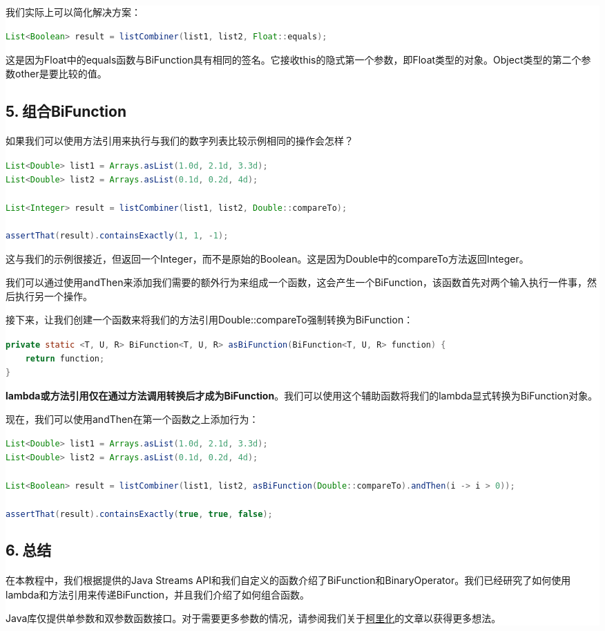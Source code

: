 我们实际上可以简化解决方案：

```java
List<Boolean> result = listCombiner(list1, list2, Float::equals);
```

这是因为Float中的equals函数与BiFunction具有相同的签名。它接收this的隐式第一个参数，即Float类型的对象。Object类型的第二个参数other是要比较的值。

## 5. 组合BiFunction

如果我们可以使用方法引用来执行与我们的数字列表比较示例相同的操作会怎样？

```java
List<Double> list1 = Arrays.asList(1.0d, 2.1d, 3.3d);
List<Double> list2 = Arrays.asList(0.1d, 0.2d, 4d);

List<Integer> result = listCombiner(list1, list2, Double::compareTo);

assertThat(result).containsExactly(1, 1, -1);
```

这与我们的示例很接近，但返回一个Integer，而不是原始的Boolean。这是因为Double中的compareTo方法返回Integer。

我们可以通过使用andThen来添加我们需要的额外行为来组成一个函数，这会产生一个BiFunction，该函数首先对两个输入执行一件事，然后执行另一个操作。

接下来，让我们创建一个函数来将我们的方法引用Double::compareTo强制转换为BiFunction：

```java
private static <T, U, R> BiFunction<T, U, R> asBiFunction(BiFunction<T, U, R> function) {
    return function;
}
```

**lambda或方法引用仅在通过方法调用转换后才成为BiFunction**。我们可以使用这个辅助函数将我们的lambda显式转换为BiFunction对象。

现在，我们可以使用andThen在第一个函数之上添加行为：

```java
List<Double> list1 = Arrays.asList(1.0d, 2.1d, 3.3d);
List<Double> list2 = Arrays.asList(0.1d, 0.2d, 4d);

List<Boolean> result = listCombiner(list1, list2, asBiFunction(Double::compareTo).andThen(i -> i > 0));

assertThat(result).containsExactly(true, true, false);
```

## 6. 总结

在本教程中，我们根据提供的Java Streams API和我们自定义的函数介绍了BiFunction和BinaryOperator。我们已经研究了如何使用lambda和方法引用来传递BiFunction，并且我们介绍了如何组合函数。

Java库仅提供单参数和双参数函数接口。对于需要更多参数的情况，请参阅我们关于[柯里化](https://www.baeldung.com/java-currying)的文章以获得更多想法。